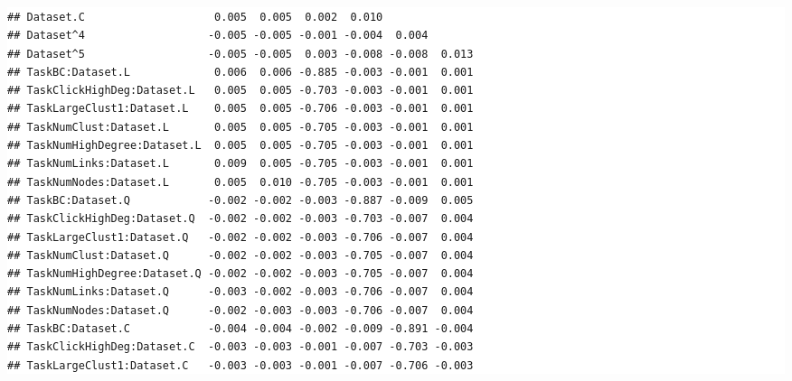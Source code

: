     ## Dataset.C                    0.005  0.005  0.002  0.010              
    ## Dataset^4                   -0.005 -0.005 -0.001 -0.004  0.004       
    ## Dataset^5                   -0.005 -0.005  0.003 -0.008 -0.008  0.013
    ## TaskBC:Dataset.L             0.006  0.006 -0.885 -0.003 -0.001  0.001
    ## TaskClickHighDeg:Dataset.L   0.005  0.005 -0.703 -0.003 -0.001  0.001
    ## TaskLargeClust1:Dataset.L    0.005  0.005 -0.706 -0.003 -0.001  0.001
    ## TaskNumClust:Dataset.L       0.005  0.005 -0.705 -0.003 -0.001  0.001
    ## TaskNumHighDegree:Dataset.L  0.005  0.005 -0.705 -0.003 -0.001  0.001
    ## TaskNumLinks:Dataset.L       0.009  0.005 -0.705 -0.003 -0.001  0.001
    ## TaskNumNodes:Dataset.L       0.005  0.010 -0.705 -0.003 -0.001  0.001
    ## TaskBC:Dataset.Q            -0.002 -0.002 -0.003 -0.887 -0.009  0.005
    ## TaskClickHighDeg:Dataset.Q  -0.002 -0.002 -0.003 -0.703 -0.007  0.004
    ## TaskLargeClust1:Dataset.Q   -0.002 -0.002 -0.003 -0.706 -0.007  0.004
    ## TaskNumClust:Dataset.Q      -0.002 -0.002 -0.003 -0.705 -0.007  0.004
    ## TaskNumHighDegree:Dataset.Q -0.002 -0.002 -0.003 -0.705 -0.007  0.004
    ## TaskNumLinks:Dataset.Q      -0.003 -0.002 -0.003 -0.706 -0.007  0.004
    ## TaskNumNodes:Dataset.Q      -0.002 -0.003 -0.003 -0.706 -0.007  0.004
    ## TaskBC:Dataset.C            -0.004 -0.004 -0.002 -0.009 -0.891 -0.004
    ## TaskClickHighDeg:Dataset.C  -0.003 -0.003 -0.001 -0.007 -0.703 -0.003
    ## TaskLargeClust1:Dataset.C   -0.003 -0.003 -0.001 -0.007 -0.706 -0.003